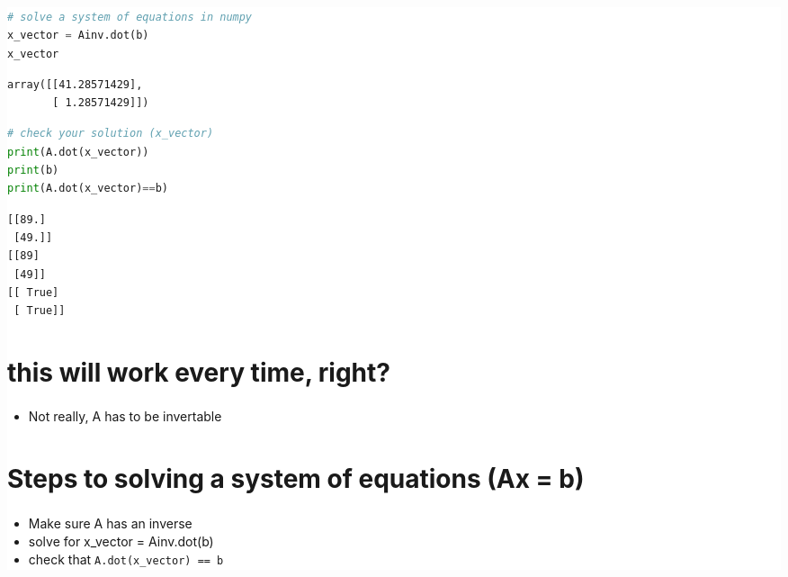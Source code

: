 
```python
# solve a system of equations in numpy
x_vector = Ainv.dot(b)
x_vector
```




    array([[41.28571429],
           [ 1.28571429]])




```python
# check your solution (x_vector)
print(A.dot(x_vector))
print(b)
print(A.dot(x_vector)==b)
```

    [[89.]
     [49.]]
    [[89]
     [49]]
    [[ True]
     [ True]]


# this will work every time, right?
* Not really, A has to be invertable

# Steps to solving a system of equations (Ax = b)
* Make sure A has an inverse 
* solve for x_vector = Ainv.dot(b) 
* check that ```A.dot(x_vector) == b```
